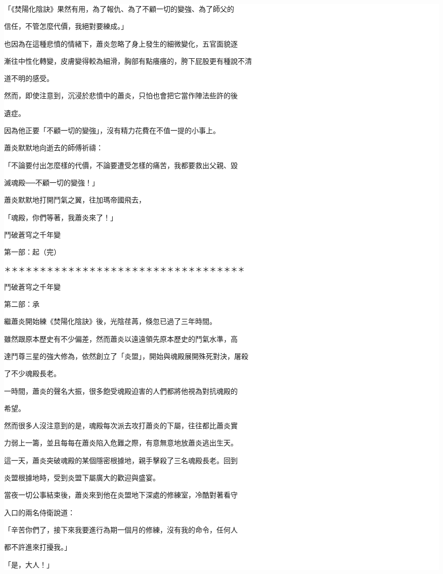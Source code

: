 「《焚陽化陰訣》果然有用，為了報仇、為了不顧一切的變強、為了師父的

信任，不管怎麼代價，我絕對要練成。」

也因為在這種悲憤的情緒下，蕭炎忽略了身上發生的細微變化，五官面貌逐

漸往中性化轉變，皮膚變得較為細滑，胸部有點癢癢的，胯下屁股更有種說不清

道不明的感受。

然而，即使注意到，沉浸於悲憤中的蕭炎，只怕也會把它當作陣法些許的後

遺症。

因為他正要「不顧一切的變強」，沒有精力花費在不值一提的小事上。

蕭炎默默地向逝去的師傅祈禱：

「不論要付出怎麼樣的代價，不論要遭受怎樣的痛苦，我都要救出父親、毀

滅魂殿──不顧一切的變強！」

蕭炎默默地打開鬥氣之翼，往加瑪帝國飛去，

「魂殿，你們等著，我蕭炎來了！」

鬥破蒼穹之千年變

第一部：起（完）

＊＊＊＊＊＊＊＊＊＊＊＊＊＊＊＊＊＊＊＊＊＊＊＊＊＊＊＊＊＊＊＊＊＊

鬥破蒼穹之千年變

第二部：承

繼蕭炎開始練《焚陽化陰訣》後，光陰荏苒，倏忽已過了三年時間。

雖然跟原本歷史有不少偏差，然而蕭炎以遠遠領先原本歷史的鬥氣水準，高

達鬥尊三星的強大修為，依然創立了「炎盟」，開始與魂殿展開殊死對決，屠殺

了不少魂殿長老。

一時間，蕭炎的聲名大振，很多飽受魂殿迫害的人們都將他視為對抗魂殿的

希望。

然而很多人沒注意到的是，魂殿每次派去攻打蕭炎的下屬，往往都比蕭炎實

力弱上一籌，並且每每在蕭炎陷入危難之際，有意無意地放蕭炎逃出生天。

這一天，蕭炎突破魂殿的某個隱密根據地，親手擊殺了三名魂殿長老。回到

炎盟根據地時，受到炎盟下屬廣大的歡迎與盛宴。

當夜一切公事結束後，蕭炎來到他在炎盟地下深處的修練室，冷酷對著看守

入口的兩名侍衛說道：

「辛苦你們了，接下來我要進行為期一個月的修練，沒有我的命令，任何人

都不許進來打擾我。」

「是，大人！」
